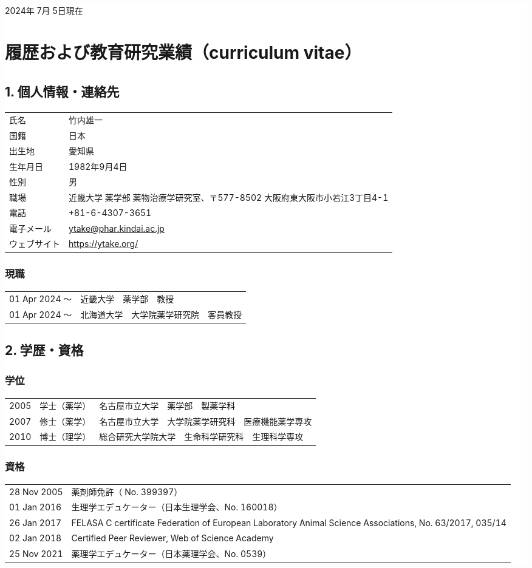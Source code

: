 2024年 7月 5日現在
# 履歴および教育研究業績（curriculum vitae）
## 1. 個人情報・連絡先
|              |                                                                           |
| ------------ | ------------------------------------------------------------------------- |
| 氏名         | 竹内雄一                                                                  |
| 国籍         | 日本                                                                      |
| 出生地       | 愛知県                                                                    |
| 生年月日     | 1982年9月4日                                                              |
| 性別         | 男                                                                        |
| 職場         | 近畿大学 薬学部 薬物治療学研究室、〒577-8502 大阪府東大阪市小若江3丁目4-1 |
| 電話         | +81-6-4307-3651                                                           |
| 電子メール   | ytake@phar.kindai.ac.jp                                                   |
| ウェブサイト | https://ytake.org/                                                        |

### 現職
|                |                                        |
| -------------- | -------------------------------------- |
| 01 Apr 2024 ～ | 近畿大学　薬学部　教授                 |
| 01 Apr 2024 ～ | 北海道大学　大学院薬学研究院　客員教授 |


## 2. 学歴・資格
### 学位
|      |              |                                                    |
| ---- | ------------ | -------------------------------------------------- |
| 2005 | 学士（薬学） | 名古屋市立大学　薬学部　製薬学科                   |
| 2007 | 修士（薬学） | 名古屋市立大学　大学院薬学研究科　医療機能薬学専攻 |
| 2010 | 博士（理学） | 総合研究大学院大学　生命科学研究科　生理科学専攻   |

### 資格
|             |                                                                                                         |
| ----------- | ------------------------------------------------------------------------------------------------------- |
| 28 Nov 2005 | 薬剤師免許（ No. 399397）                                                                               |
| 01 Jan 2016 | 生理学エデュケーター（日本生理学会、No. 160018）                                                        |
| 26 Jan 2017 | FELASA C certificate	Federation of European Laboratory Animal Science Associations, No. 63/2017, 035/14 |
| 02 Jan 2018 | Certified Peer Reviewer,	Web of Science Academy                                                                |
| 25 Nov 2021 | 薬理学エデュケーター（日本薬理学会、No. 0539）                                                          |
